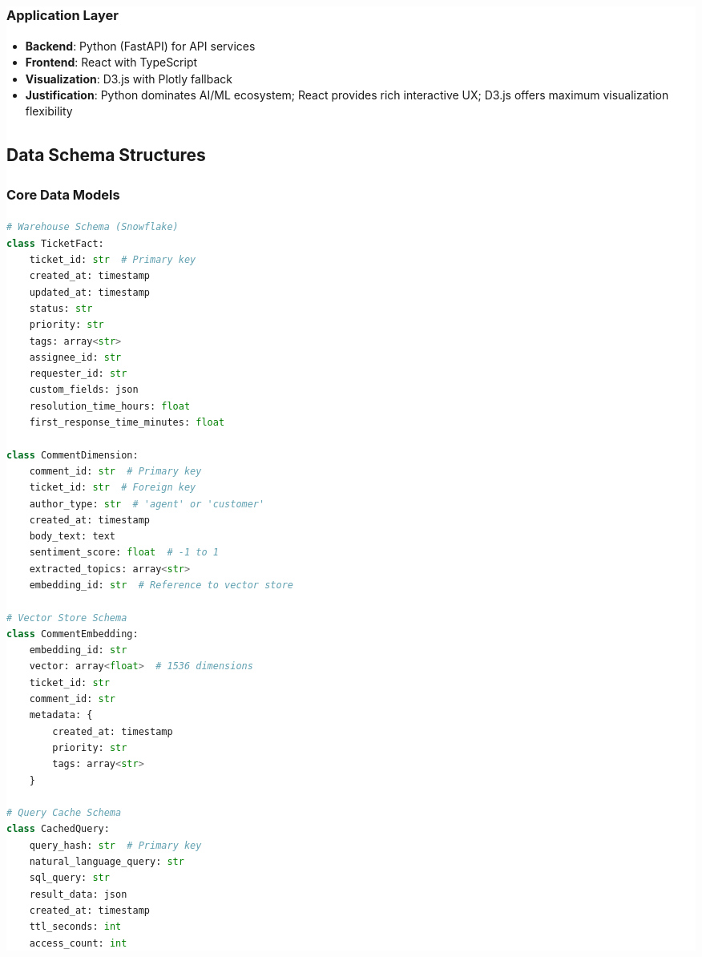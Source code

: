 ### Application Layer
- **Backend**: Python (FastAPI) for API services
- **Frontend**: React with TypeScript
- **Visualization**: D3.js with Plotly fallback
- **Justification**: Python dominates AI/ML ecosystem; React provides rich interactive UX; D3.js offers maximum visualization flexibility

## Data Schema Structures

### Core Data Models

```python
# Warehouse Schema (Snowflake)
class TicketFact:
    ticket_id: str  # Primary key
    created_at: timestamp
    updated_at: timestamp
    status: str
    priority: str
    tags: array<str>
    assignee_id: str
    requester_id: str
    custom_fields: json
    resolution_time_hours: float
    first_response_time_minutes: float
    
class CommentDimension:
    comment_id: str  # Primary key
    ticket_id: str  # Foreign key
    author_type: str  # 'agent' or 'customer'
    created_at: timestamp
    body_text: text
    sentiment_score: float  # -1 to 1
    extracted_topics: array<str>
    embedding_id: str  # Reference to vector store

# Vector Store Schema
class CommentEmbedding:
    embedding_id: str
    vector: array<float>  # 1536 dimensions
    ticket_id: str
    comment_id: str
    metadata: {
        created_at: timestamp
        priority: str
        tags: array<str>
    }

# Query Cache Schema
class CachedQuery:
    query_hash: str  # Primary key
    natural_language_query: str
    sql_query: str
    result_data: json
    created_at: timestamp
    ttl_seconds: int
    access_count: int
```
